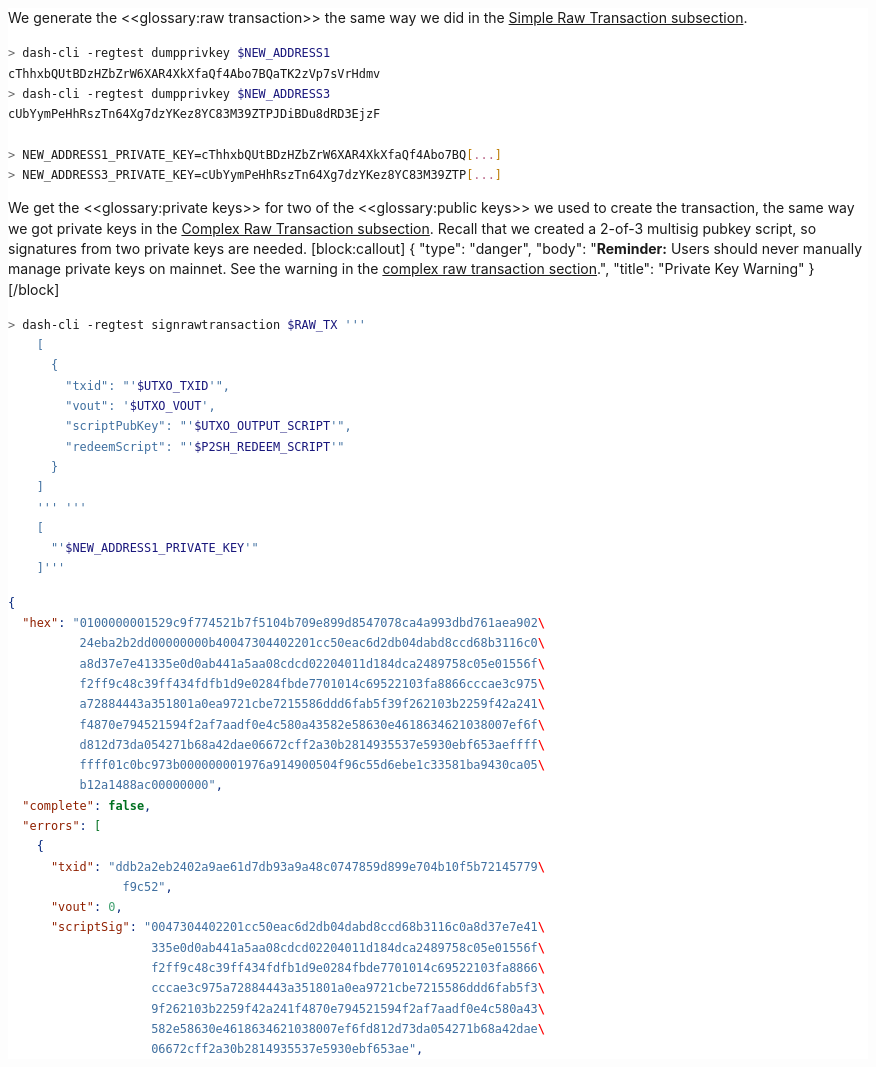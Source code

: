 We generate the <<glossary:raw transaction>> the same way we did in the [Simple Raw Transaction subsection](core-examples-transaction-tutorial-simple-raw-transaction).

``` bash
> dash-cli -regtest dumpprivkey $NEW_ADDRESS1
cThhxbQUtBDzHZbZrW6XAR4XkXfaQf4Abo7BQaTK2zVp7sVrHdmv
> dash-cli -regtest dumpprivkey $NEW_ADDRESS3
cUbYymPeHhRszTn64Xg7dzYKez8YC83M39ZTPJDiBDu8dRD3EjzF

> NEW_ADDRESS1_PRIVATE_KEY=cThhxbQUtBDzHZbZrW6XAR4XkXfaQf4Abo7BQ[...]
> NEW_ADDRESS3_PRIVATE_KEY=cUbYymPeHhRszTn64Xg7dzYKez8YC83M39ZTP[...]
```

We get the <<glossary:private keys>> for two of the <<glossary:public keys>> we used to create the transaction, the same way we got private keys in the [Complex Raw Transaction subsection](https://dash-core.readme.io/docs/core-examples-transaction-tutorial-complex-raw-transaction). Recall that we created a 2-of-3 multisig pubkey script, so signatures from two private keys are needed.
[block:callout]
{
  "type": "danger",
  "body": "**Reminder:** Users should never manually manage private keys on mainnet. See the warning in the [complex raw transaction section](core-examples-transaction-tutorial-complex-raw-transaction).",
  "title": "Private Key Warning"
}
[/block]

``` bash
> dash-cli -regtest signrawtransaction $RAW_TX '''
    [
      {
        "txid": "'$UTXO_TXID'",
        "vout": '$UTXO_VOUT',
        "scriptPubKey": "'$UTXO_OUTPUT_SCRIPT'",
        "redeemScript": "'$P2SH_REDEEM_SCRIPT'"
      }
    ]
    ''' '''
    [
      "'$NEW_ADDRESS1_PRIVATE_KEY'"
    ]'''
```
``` json
{
  "hex": "0100000001529c9f774521b7f5104b709e899d8547078ca4a993dbd761aea902\
          24eba2b2dd00000000b40047304402201cc50eac6d2db04dabd8ccd68b3116c0\
          a8d37e7e41335e0d0ab441a5aa08cdcd02204011d184dca2489758c05e01556f\
          f2ff9c48c39ff434fdfb1d9e0284fbde7701014c69522103fa8866cccae3c975\
          a72884443a351801a0ea9721cbe7215586ddd6fab5f39f262103b2259f42a241\
          f4870e794521594f2af7aadf0e4c580a43582e58630e4618634621038007ef6f\
          d812d73da054271b68a42dae06672cff2a30b2814935537e5930ebf653aeffff\
          ffff01c0bc973b000000001976a914900504f96c55d6ebe1c33581ba9430ca05\
          b12a1488ac00000000",
  "complete": false,
  "errors": [
    {
      "txid": "ddb2a2eb2402a9ae61d7db93a9a48c0747859d899e704b10f5b72145779\
                f9c52",
      "vout": 0,
      "scriptSig": "0047304402201cc50eac6d2db04dabd8ccd68b3116c0a8d37e7e41\
                    335e0d0ab441a5aa08cdcd02204011d184dca2489758c05e01556f\
                    f2ff9c48c39ff434fdfb1d9e0284fbde7701014c69522103fa8866\
                    cccae3c975a72884443a351801a0ea9721cbe7215586ddd6fab5f3\
                    9f262103b2259f42a241f4870e794521594f2af7aadf0e4c580a43\
                    582e58630e4618634621038007ef6fd812d73da054271b68a42dae\
                    06672cff2a30b2814935537e5930ebf653ae",
```